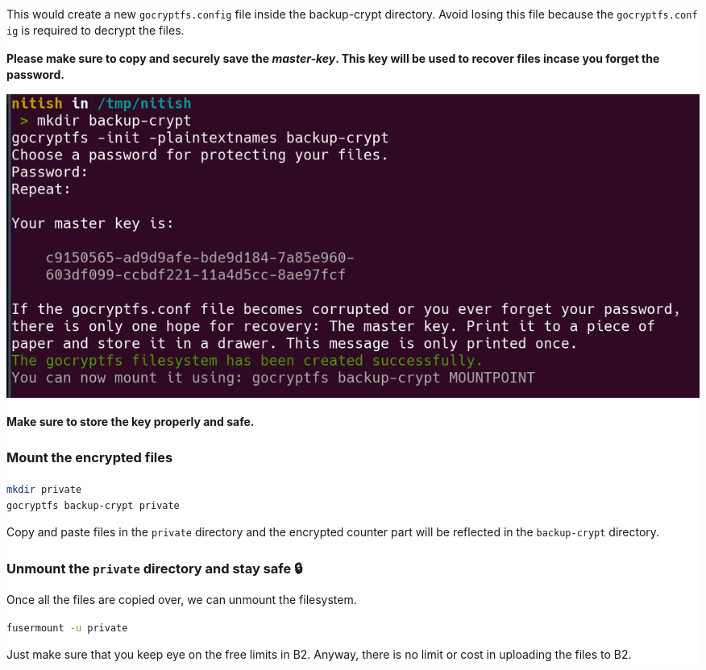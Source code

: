 This would create a new `gocryptfs.config` file inside the backup-crypt directory. 
Avoid losing this file because the `gocryptfs.config` is required to decrypt the files.

**Please make sure to copy and securely save the *master-key*. This key will be used to recover files incase you forget the password.**   


![](/assets/posts/2021-05-16-GocryptFS_and_B2-BackBlaze_backup_solution/2021-08-15-16-08-35.png)


**Make sure to store the key properly and safe.**

### Mount the encrypted files

```bash
mkdir private
gocryptfs backup-crypt private
```

Copy and paste files in the `private` directory and the encrypted counter part will be reflected in the `backup-crypt` directory.


### Unmount the `private` directory and stay safe 🔒

Once all the files are copied over, we can unmount the filesystem.

```bash
fusermount -u private
```

Just make sure that you keep eye on the free limits in B2. Anyway, there is no limit or cost in uploading the files to B2.
